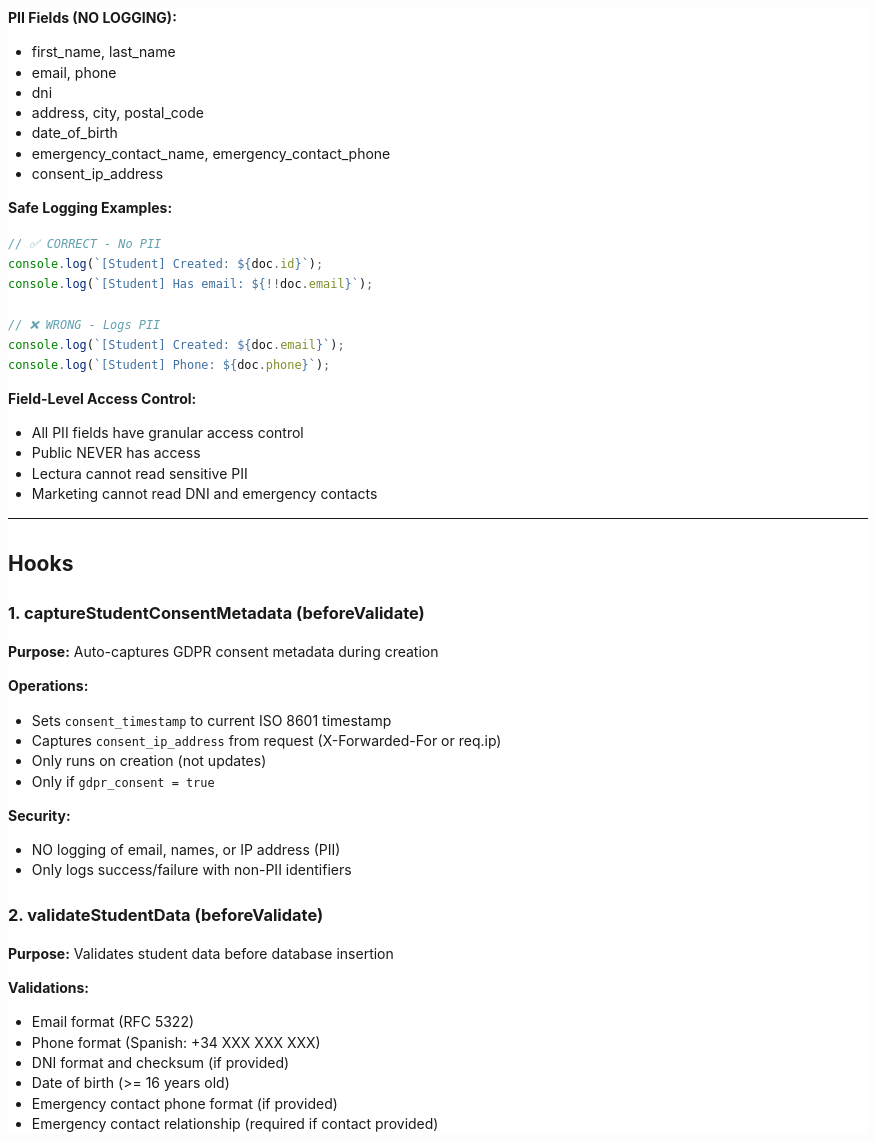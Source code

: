 **PII Fields (NO LOGGING):**
- first_name, last_name
- email, phone
- dni
- address, city, postal_code
- date_of_birth
- emergency_contact_name, emergency_contact_phone
- consent_ip_address

**Safe Logging Examples:**
```typescript
// ✅ CORRECT - No PII
console.log(`[Student] Created: ${doc.id}`);
console.log(`[Student] Has email: ${!!doc.email}`);

// ❌ WRONG - Logs PII
console.log(`[Student] Created: ${doc.email}`);
console.log(`[Student] Phone: ${doc.phone}`);
```

**Field-Level Access Control:**
- All PII fields have granular access control
- Public NEVER has access
- Lectura cannot read sensitive PII
- Marketing cannot read DNI and emergency contacts

---

## Hooks

### 1. captureStudentConsentMetadata (beforeValidate)

**Purpose:** Auto-captures GDPR consent metadata during creation

**Operations:**
- Sets `consent_timestamp` to current ISO 8601 timestamp
- Captures `consent_ip_address` from request (X-Forwarded-For or req.ip)
- Only runs on creation (not updates)
- Only if `gdpr_consent = true`

**Security:**
- NO logging of email, names, or IP address (PII)
- Only logs success/failure with non-PII identifiers

### 2. validateStudentData (beforeValidate)

**Purpose:** Validates student data before database insertion

**Validations:**
- Email format (RFC 5322)
- Phone format (Spanish: +34 XXX XXX XXX)
- DNI format and checksum (if provided)
- Date of birth (>= 16 years old)
- Emergency contact phone format (if provided)
- Emergency contact relationship (required if contact provided)

